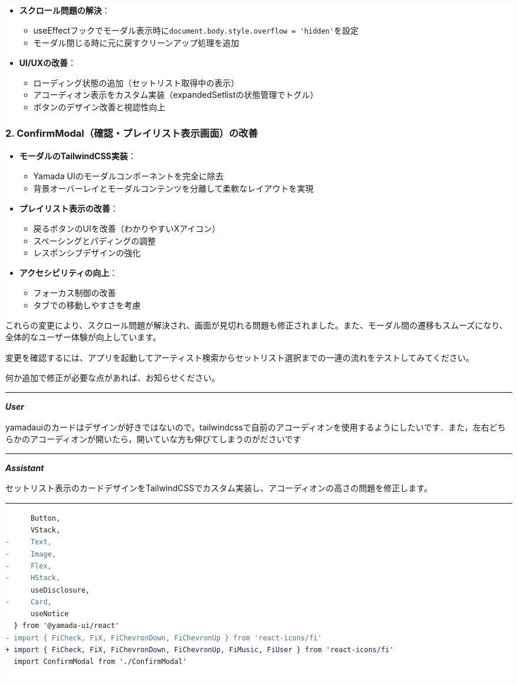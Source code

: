 - **スクロール問題の解決**：
  - useEffectフックでモーダル表示時に`document.body.style.overflow = 'hidden'`を設定
  - モーダル閉じる時に元に戻すクリーンアップ処理を追加

- **UI/UXの改善**：
  - ローディング状態の追加（セットリスト取得中の表示）
  - アコーディオン表示をカスタム実装（expandedSetlistの状態管理でトグル）
  - ボタンのデザイン改善と視認性向上

### 2. ConfirmModal（確認・プレイリスト表示画面）の改善

- **モーダルのTailwindCSS実装**：
  - Yamada UIのモーダルコンポーネントを完全に除去
  - 背景オーバーレイとモーダルコンテンツを分離して柔軟なレイアウトを実現

- **プレイリスト表示の改善**：
  - 戻るボタンのUIを改善（わかりやすいXアイコン）
  - スペーシングとパディングの調整
  - レスポンシブデザインの強化

- **アクセシビリティの向上**：
  - フォーカス制御の改善
  - タブでの移動しやすさを考慮

これらの変更により、スクロール問題が解決され、画面が見切れる問題も修正されました。また、モーダル間の遷移もスムーズになり、全体的なユーザー体験が向上しています。

変更を確認するには、アプリを起動してアーティスト検索からセットリスト選択までの一連の流れをテストしてみてください。

何か追加で修正が必要な点があれば、お知らせください。

---

_**User**_

yamadauiのカードはデザインが好きではないので，tailwindcssで自前のアコーディオンを使用するようにしたいです．また，左右どちらかのアコーディオンが開いたら，開いていな方も伸びてしまうのがださいです

---

_**Assistant**_

セットリスト表示のカードデザインをTailwindCSSでカスタム実装し、アコーディオンの高さの問題を修正します。

---

```diff
      Button,
      VStack,
-     Text,
-     Image,
-     Flex,
-     HStack,
      useDisclosure,
-     Card,
      useNotice
  } from '@yamada-ui/react'
- import { FiCheck, FiX, FiChevronDown, FiChevronUp } from 'react-icons/fi'
+ import { FiCheck, FiX, FiChevronDown, FiChevronUp, FiMusic, FiUser } from 'react-icons/fi'
  import ConfirmModal from './ConfirmModal'
  
```
